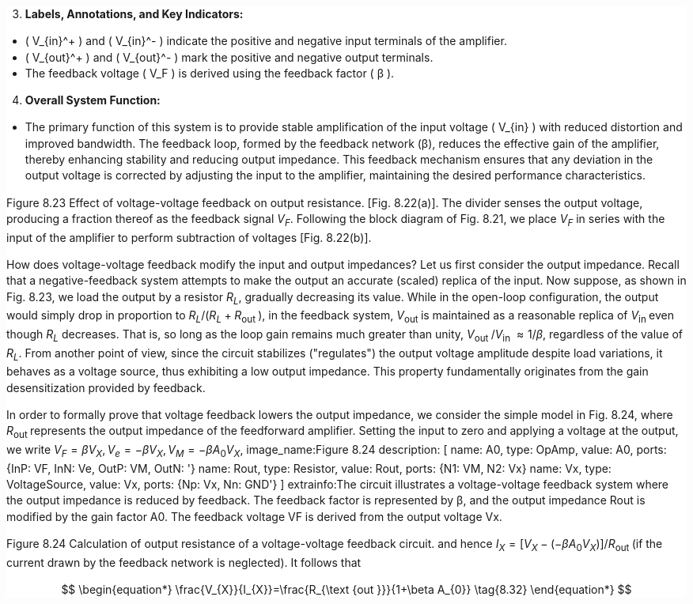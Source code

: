 3. **Labels, Annotations, and Key Indicators:**
- \( V_{in}^+ \) and \( V_{in}^- \) indicate the positive and negative input terminals of the amplifier.
- \( V_{out}^+ \) and \( V_{out}^- \) mark the positive and negative output terminals.
- The feedback voltage \( V_F \) is derived using the feedback factor \( β \).

4. **Overall System Function:**
- The primary function of this system is to provide stable amplification of the input voltage \( V_{in} \) with reduced distortion and improved bandwidth. The feedback loop, formed by the feedback network (β), reduces the effective gain of the amplifier, thereby enhancing stability and reducing output impedance. This feedback mechanism ensures that any deviation in the output voltage is corrected by adjusting the input to the amplifier, maintaining the desired performance characteristics.

Figure 8.23 Effect of voltage-voltage feedback on output resistance.
[Fig. 8.22(a)]. The divider senses the output voltage, producing a fraction thereof as the feedback signal $V_{F}$. Following the block diagram of Fig. 8.21, we place $V_{F}$ in series with the input of the amplifier to perform subtraction of voltages [Fig. 8.22(b)].

How does voltage-voltage feedback modify the input and output impedances? Let us first consider the output impedance. Recall that a negative-feedback system attempts to make the output an accurate (scaled) replica of the input. Now suppose, as shown in Fig. 8.23, we load the output by a resistor $R_{L}$, gradually decreasing its value. While in the open-loop configuration, the output would simply drop in proportion to $R_{L} /\left(R_{L}+R_{\text {out }}\right)$, in the feedback system, $V_{\text {out }}$ is maintained as a reasonable replica of $V_{\text {in }}$ even though $R_{L}$ decreases. That is, so long as the loop gain remains much greater than unity, $V_{\text {out }} / V_{\text {in }} \approx 1 / \beta$, regardless of the value of $R_{L}$. From another point of view, since the circuit stabilizes ("regulates") the output voltage amplitude despite load variations, it behaves as a voltage source, thus exhibiting a low output impedance. This property fundamentally originates from the gain desensitization provided by feedback.

In order to formally prove that voltage feedback lowers the output impedance, we consider the simple model in Fig. 8.24, where $R_{\text {out }}$ represents the output impedance of the feedforward amplifier. Setting the input to zero and applying a voltage at the output, we write $V_{F}=\beta V_{X}, V_{e}=-\beta V_{X}, V_{M}=-\beta A_{0} V_{X}$,
image_name:Figure 8.24
description:
[
name: A0, type: OpAmp, value: A0, ports: {InP: VF, InN: Ve, OutP: VM, OutN: '}
name: Rout, type: Resistor, value: Rout, ports: {N1: VM, N2: Vx}
name: Vx, type: VoltageSource, value: Vx, ports: {Np: Vx, Nn: GND'}
]
extrainfo:The circuit illustrates a voltage-voltage feedback system where the output impedance is reduced by feedback. The feedback factor is represented by β, and the output impedance Rout is modified by the gain factor A0. The feedback voltage VF is derived from the output voltage Vx.

Figure 8.24 Calculation of output resistance of a voltage-voltage feedback circuit.
and hence $I_{X}=\left[V_{X}-\left(-\beta A_{0} V_{X}\right)\right] / R_{\text {out }}$ (if the current drawn by the feedback network is neglected). It follows that

$$
\begin{equation*}
\frac{V_{X}}{I_{X}}=\frac{R_{\text {out }}}{1+\beta A_{0}} \tag{8.32}
\end{equation*}
$$
